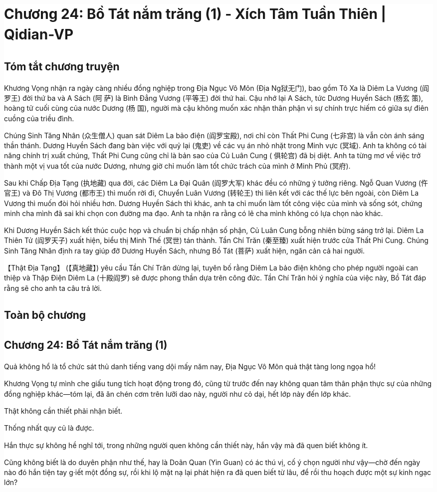 # Chương 24: Bồ Tát nắm trăng (1) - Xích Tâm Tuần Thiên | Qidian-VP

## Tóm tắt chương truyện

Khương Vọng nhận ra ngày càng nhiều đồng nghiệp trong Địa Ngục Vô Môn (Địa Ng狱无门), bao gồm Tô Xa là Diêm La Vương (阎罗王) đời thứ ba và A Sách (阿 萨) là Bình Đẳng Vương (平等王) đời thứ hai. Cậu nhớ lại A Sách, tức Dương Huyền Sách (杨玄 策), hoàng tử cuối cùng của nước Dương (杨 国), người mà cậu không muốn xác nhận thân phận vì sự chính trực hiếm có giữa sự điên cuồng của triều đình.

Chúng Sinh Tăng Nhân (众生僧人) quan sát Diêm La bảo điện (阎罗宝殿), nơi chỉ còn Thất Phi Cung (七非宫) là vẫn còn ánh sáng thần thánh. Dương Huyền Sách đang bàn việc với quỷ lại (鬼吏) về các vụ án nhỏ nhặt trong Minh vực (冥域). Anh ta không có tài năng chính trị xuất chúng, Thất Phi Cung cũng chỉ là bản sao của Củ Luân Cung ( 俱轮宫) đã bị diệt. Anh ta từng mơ về việc trở thành một vị vua tốt của nước Dương, nhưng giờ chỉ muốn làm tốt chức trách của mình ở Minh Phủ (冥府).

Sau khi Chấp Địa Tạng (执地藏) qua đời, các Diêm La Đại Quân (阎罗大军) khác đều có những ý tưởng riêng. Ngỗ Quan Vương (仵官王) và Đô Thị Vương (都市王) thì muốn rời đi, Chuyển Luân Vương (转轮王) thì liên kết với các thế lực bên ngoài, còn Diêm La Vương thì muốn đòi hỏi nhiều hơn. Dương Huyền Sách thì khác, anh ta chỉ muốn làm tốt công việc của mình và sống sót, chứng minh cha mình đã sai khi chọn con đường ma đạo. Anh ta nhận ra rằng có lẽ cha mình không có lựa chọn nào khác.

Khi Dương Huyền Sách kết thúc cuộc họp và chuẩn bị chấp nhận số phận, Củ Luân Cung bỗng nhiên bừng sáng trở lại. Diêm La Thiên Tử (阎罗天子) xuất hiện, biểu thị Minh Thế (冥世) tán thành. Tần Chí Trăn (秦至臻) xuất hiện trước cửa Thất Phi Cung. Chúng Sinh Tăng Nhân định ra tay giúp đỡ Dương Huyền Sách, nhưng Bồ Tát (菩萨) xuất hiện, ngăn cản cả hai người.

【Thật Địa Tạng】 (【真地藏】) yêu cầu Tần Chí Trăn dừng lại, tuyên bố rằng Diêm La bảo điện không cho phép người ngoài can thiệp và Thập Điện Diêm La (十殿阎罗) sẽ được phong thần dựa trên công đức. Tần Chí Trăn hỏi ý nghĩa của việc này, Bồ Tát đáp rằng sẽ cho anh ta câu trả lời.

## Toàn bộ chương

## Chương 24: Bồ Tát nắm trăng (1)

Quả không hổ là tổ chức sát thủ danh tiếng vang dội mấy năm nay, Địa Ngục Vô Môn quả thật tàng long ngọa hổ!

Khương Vọng tự mình che giấu tung tích hoạt động trong đó, cũng từ trước đến nay không quan tâm thân phận thực sự của những đồng nghiệp khác—tóm lại, đã ăn chén cơm trên lưỡi dao này, người như cỏ dại, hết lớp này đến lớp khác.

Thật không cần thiết phải nhận biết.

Thống nhất quy củ là được.

Hắn thực sự không hề nghĩ tới, trong những người quen không cần thiết này, hắn vậy mà đã quen biết không ít.

Cũng không biết là do duyên phận như thế, hay là Doãn Quan (Yin Guan) có ác thú vị, cố ý chọn người như vậy—chờ đến ngày nào đó hắn tiện tay g·iết một đồng sự, rồi khi lộ mặt nạ lại phát hiện ra đã quen biết từ lâu, để rồi thu hoạch được một sự kinh ngạc lớn?
